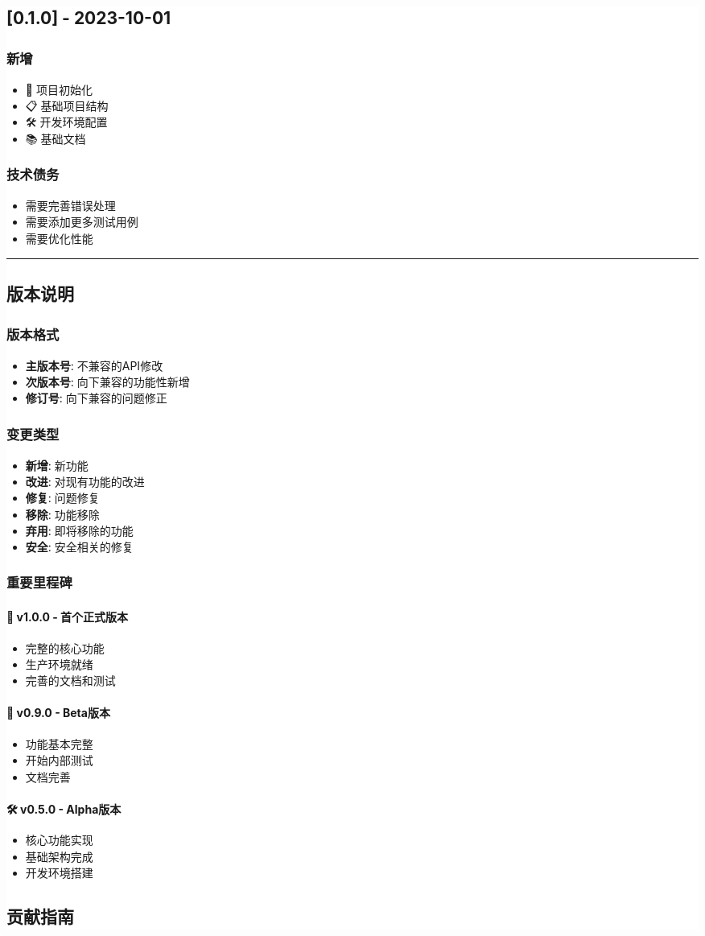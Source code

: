 ## [0.1.0] - 2023-10-01

### 新增
- 🎯 项目初始化
- 📋 基础项目结构
- 🛠️ 开发环境配置
- 📚 基础文档

### 技术债务
- 需要完善错误处理
- 需要添加更多测试用例
- 需要优化性能

---

## 版本说明

### 版本格式
- **主版本号**: 不兼容的API修改
- **次版本号**: 向下兼容的功能性新增
- **修订号**: 向下兼容的问题修正

### 变更类型
- **新增**: 新功能
- **改进**: 对现有功能的改进
- **修复**: 问题修复
- **移除**: 功能移除
- **弃用**: 即将移除的功能
- **安全**: 安全相关的修复

### 重要里程碑

#### 🎉 v1.0.0 - 首个正式版本
- 完整的核心功能
- 生产环境就绪
- 完善的文档和测试

#### 🚀 v0.9.0 - Beta版本
- 功能基本完整
- 开始内部测试
- 文档完善

#### 🛠️ v0.5.0 - Alpha版本
- 核心功能实现
- 基础架构完成
- 开发环境搭建

## 贡献指南
